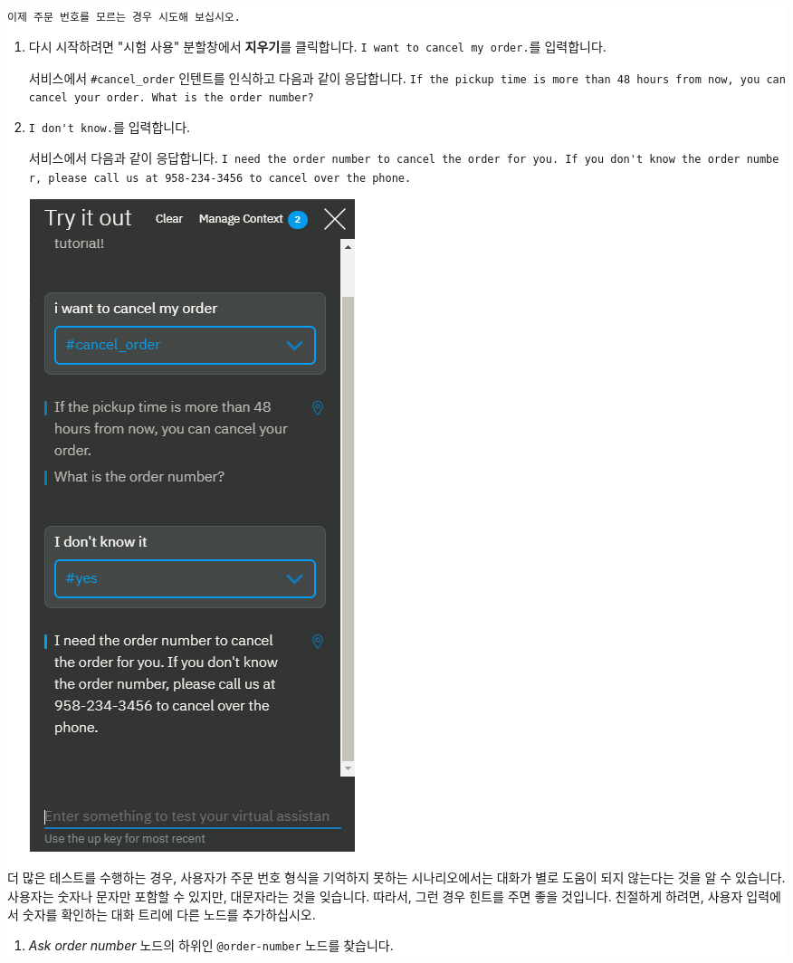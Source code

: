     이제 주문 번호를 모르는 경우 시도해 보십시오.
1.  다시 시작하려면 "시험 사용" 분할창에서 **지우기**를 클릭합니다. `I want to cancel my order.`를 입력합니다.

    서비스에서 `#cancel_order` 인텐트를 인식하고 다음과 같이 응답합니다. `If the pickup time is more than 48 hours from now, you can cancel your order. What is the order number?`

1.  `I don't know.`를 입력합니다.

    서비스에서 다음과 같이 응답합니다. `I need the order number to cancel the order for you. If you don't know the order number, please call us at 958-234-3456 to cancel over the phone.`

    ![사용자가 주문 번호를 모르는 경우 주문 번호 취소 노드의 시험 사용 분할창 테스트를 표시합니다.](images/gs-ass-test-cancel-order-number-unknown.png)

더 많은 테스트를 수행하는 경우, 사용자가 주문 번호 형식을 기억하지 못하는 시나리오에서는 대화가 별로 도움이 되지 않는다는 것을 알 수 있습니다. 사용자는 숫자나 문자만 포함할 수 있지만, 대문자라는 것을 잊습니다. 따라서, 그런 경우 힌트를 주면 좋을 것입니다. 친절하게 하려면, 사용자 입력에서 숫자를 확인하는 대화 트리에 다른 노드를 추가하십시오.

1.  *Ask order number* 노드의 하위인 `@order-number` 노드를 찾습니다.
